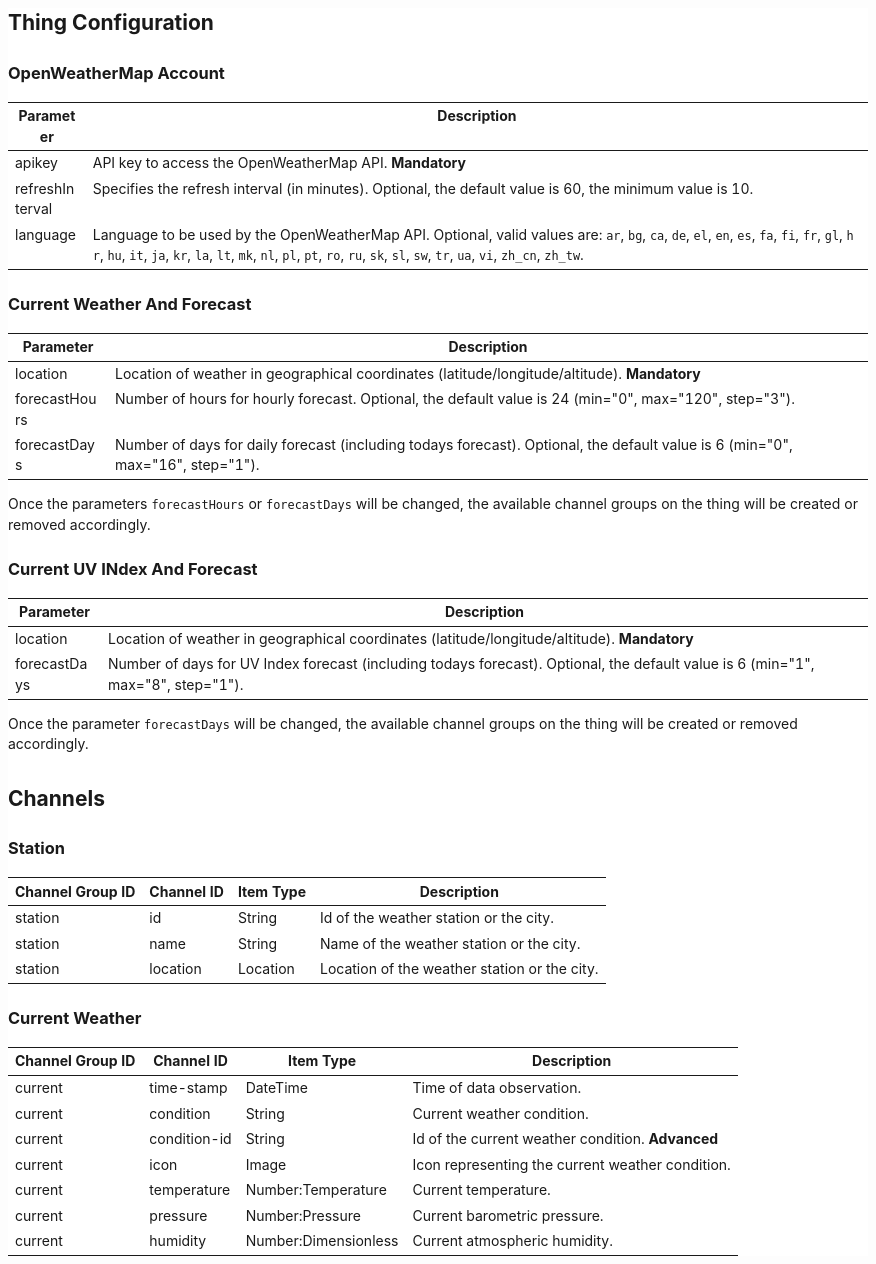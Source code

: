 ## Thing Configuration

### OpenWeatherMap Account

| Parameter       | Description                                                                                                                                                                                                                                                                       |
|-----------------|-----------------------------------------------------------------------------------------------------------------------------------------------------------------------------------------------------------------------------------------------------------------------------------|
| apikey          | API key to access the OpenWeatherMap API. **Mandatory**                                                                                                                                                                                                                           |
| refreshInterval | Specifies the refresh interval (in minutes). Optional, the default value is 60, the minimum value is 10.                                                                                                                                                                          |
| language        | Language to be used by the OpenWeatherMap API. Optional, valid values are: `ar`, `bg`, `ca`, `de`, `el`, `en`, `es`, `fa`, `fi`, `fr`, `gl`, `hr`, `hu`, `it`, `ja`, `kr`, `la`, `lt`, `mk`,  `nl`, `pl`, `pt`, `ro`, `ru`, `sk`, `sl`, `sw`, `tr`, `ua`, `vi`, `zh_cn`, `zh_tw`. |

### Current Weather And Forecast

| Parameter      | Description                                                                                                                    |
|----------------|--------------------------------------------------------------------------------------------------------------------------------|
| location       | Location of weather in geographical coordinates (latitude/longitude/altitude). **Mandatory**                                   |
| forecastHours  | Number of hours for hourly forecast. Optional, the default value is 24 (min="0", max="120", step="3").                         |
| forecastDays   | Number of days for daily forecast (including todays forecast). Optional, the default value is 6 (min="0", max="16", step="1"). |

Once the parameters `forecastHours` or `forecastDays` will be changed, the available channel groups on the thing will be created or removed accordingly.

### Current UV INdex And Forecast

| Parameter      | Description                                                                                                                    |
|----------------|--------------------------------------------------------------------------------------------------------------------------------|
| location       | Location of weather in geographical coordinates (latitude/longitude/altitude). **Mandatory**                                   |
| forecastDays   | Number of days for UV Index forecast (including todays forecast). Optional, the default value is 6 (min="1", max="8", step="1"). |

Once the parameter `forecastDays` will be changed, the available channel groups on the thing will be created or removed accordingly.

## Channels

### Station

| Channel Group ID | Channel ID | Item Type | Description                                  |
|------------------|------------|-----------|----------------------------------------------|
| station          | id         | String    | Id of the weather station or the city.       |
| station          | name       | String    | Name of the weather station or the city.     |
| station          | location   | Location  | Location of the weather station or the city. |

### Current Weather

| Channel Group ID | Channel ID     | Item Type            | Description                                       |
|------------------|----------------|----------------------|---------------------------------------------------|
| current          | time-stamp     | DateTime             | Time of data observation.                         |
| current          | condition      | String               | Current weather condition.                        |
| current          | condition-id   | String               | Id of the current weather condition. **Advanced** |
| current          | icon           | Image                | Icon representing the current weather condition.  |
| current          | temperature    | Number:Temperature   | Current temperature.                              |
| current          | pressure       | Number:Pressure      | Current barometric pressure.                      |
| current          | humidity       | Number:Dimensionless | Current atmospheric humidity.                     |